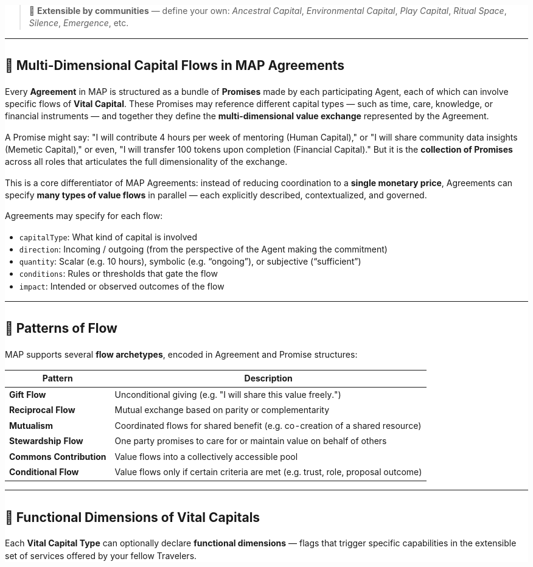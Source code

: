 > 🌿 **Extensible by communities** — define your own: *Ancestral Capital*, *Environmental Capital*, *Play Capital*, *Ritual Space*, *Silence*, *Emergence*, etc.

---

## 🔁 Multi-Dimensional Capital Flows in MAP Agreements

Every **Agreement** in MAP is structured as a bundle of **Promises** made by each participating Agent, each of which can involve specific flows of **Vital Capital**. These Promises may reference different capital types — such as time, care, knowledge, or financial instruments — and together they define the **multi-dimensional value exchange** represented by the Agreement.

A Promise might say: "I will contribute 4 hours per week of mentoring (Human Capital)," or "I will share community data insights (Memetic Capital)," or even, "I will transfer 100 tokens upon completion (Financial Capital)." But it is the **collection of Promises** across all roles that articulates the full dimensionality of the exchange.

This is a core differentiator of MAP Agreements: instead of reducing coordination to a **single monetary price**, Agreements can specify **many types of value flows** in parallel — each explicitly described, contextualized, and governed.

Agreements may specify for each flow:

* `capitalType`: What kind of capital is involved
* `direction`: Incoming / outgoing (from the perspective of the Agent making the commitment)
* `quantity`: Scalar (e.g. 10 hours), symbolic (e.g. “ongoing”), or subjective (“sufficient”)
* `conditions`: Rules or thresholds that gate the flow
* `impact`: Intended or observed outcomes of the flow

---

## 🔄 Patterns of Flow

MAP supports several **flow archetypes**, encoded in Agreement and Promise structures:

| **Pattern**              | **Description**                                                                   |
|--------------------------|-----------------------------------------------------------------------------------|
| **Gift Flow**            | Unconditional giving (e.g. "I will share this value freely.")                     |
| **Reciprocal Flow**      | Mutual exchange based on parity or complementarity                                |
| **Mutualism**            | Coordinated flows for shared benefit (e.g. co-creation of a shared resource)      |
| **Stewardship Flow**     | One party promises to care for or maintain value on behalf of others              |
| **Commons Contribution** | Value flows into a collectively accessible pool                                   |
| **Conditional Flow**     | Value flows only if certain criteria are met (e.g. trust, role, proposal outcome) |

---


## 🧩 Functional Dimensions of Vital Capitals

Each **Vital Capital Type** can optionally declare **functional dimensions** — flags that trigger specific capabilities in the extensible set of services offered by your fellow Travelers.
